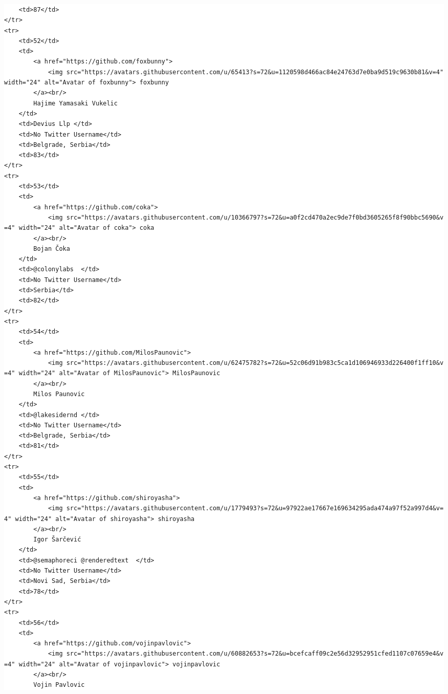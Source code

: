 		<td>87</td>
	</tr>
	<tr>
		<td>52</td>
		<td>
			<a href="https://github.com/foxbunny">
				<img src="https://avatars.githubusercontent.com/u/65413?s=72&u=1120598d466ac84e24763d7e0ba9d519c9630b81&v=4" width="24" alt="Avatar of foxbunny"> foxbunny
			</a><br/>
			Hajime Yamasaki Vukelic
		</td>
		<td>Devius Llp </td>
		<td>No Twitter Username</td>
		<td>Belgrade, Serbia</td>
		<td>83</td>
	</tr>
	<tr>
		<td>53</td>
		<td>
			<a href="https://github.com/coka">
				<img src="https://avatars.githubusercontent.com/u/10366797?s=72&u=a0f2cd470a2ec9de7f0bd3605265f8f90bbc5690&v=4" width="24" alt="Avatar of coka"> coka
			</a><br/>
			Bojan Čoka
		</td>
		<td>@colonylabs  </td>
		<td>No Twitter Username</td>
		<td>Serbia</td>
		<td>82</td>
	</tr>
	<tr>
		<td>54</td>
		<td>
			<a href="https://github.com/MilosPaunovic">
				<img src="https://avatars.githubusercontent.com/u/62475782?s=72&u=52c06d91b983c5ca1d106946933d226400f1ff10&v=4" width="24" alt="Avatar of MilosPaunovic"> MilosPaunovic
			</a><br/>
			Milos Paunovic
		</td>
		<td>@lakesidernd </td>
		<td>No Twitter Username</td>
		<td>Belgrade, Serbia</td>
		<td>81</td>
	</tr>
	<tr>
		<td>55</td>
		<td>
			<a href="https://github.com/shiroyasha">
				<img src="https://avatars.githubusercontent.com/u/1779493?s=72&u=97922ae17667e169634295ada474a97f52a997d4&v=4" width="24" alt="Avatar of shiroyasha"> shiroyasha
			</a><br/>
			Igor Šarčević
		</td>
		<td>@semaphoreci @renderedtext  </td>
		<td>No Twitter Username</td>
		<td>Novi Sad, Serbia</td>
		<td>78</td>
	</tr>
	<tr>
		<td>56</td>
		<td>
			<a href="https://github.com/vojinpavlovic">
				<img src="https://avatars.githubusercontent.com/u/60882653?s=72&u=bcefcaff09c2e56d32952951cfed1107c07659e4&v=4" width="24" alt="Avatar of vojinpavlovic"> vojinpavlovic
			</a><br/>
			Vojin Pavlovic